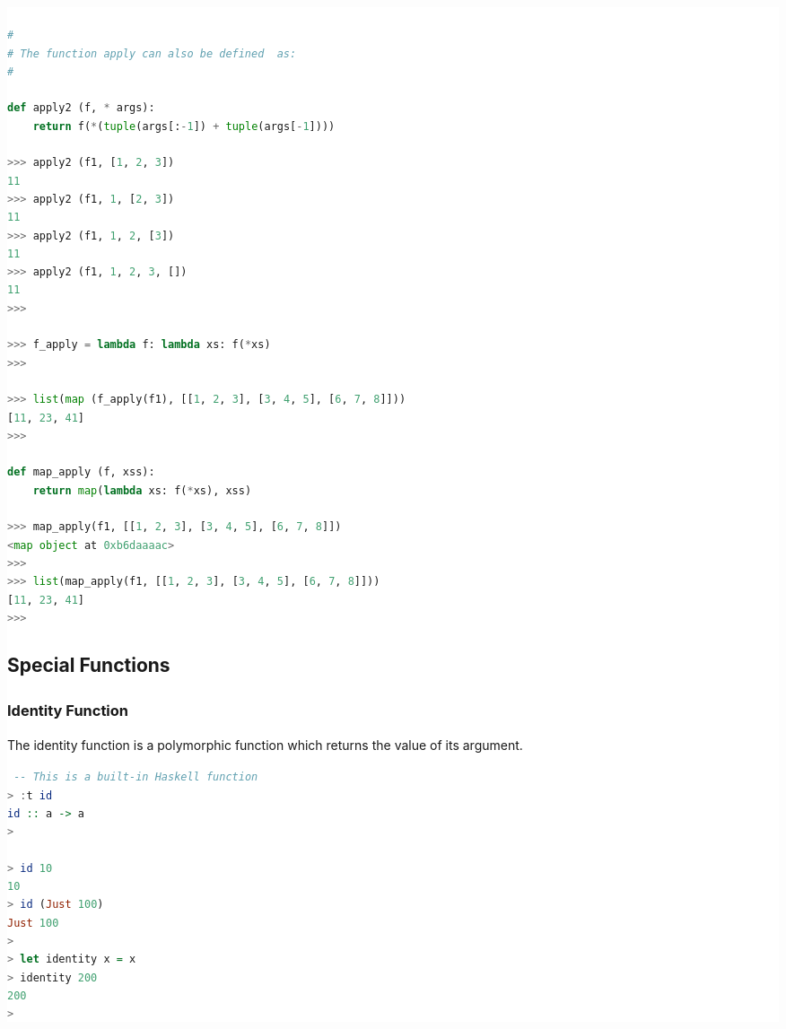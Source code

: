 ```python

#
# The function apply can also be defined  as:
#

def apply2 (f, * args):    
    return f(*(tuple(args[:-1]) + tuple(args[-1])))
    
>>> apply2 (f1, [1, 2, 3])
11
>>> apply2 (f1, 1, [2, 3])
11
>>> apply2 (f1, 1, 2, [3])
11
>>> apply2 (f1, 1, 2, 3, [])
11
>>> 

>>> f_apply = lambda f: lambda xs: f(*xs)
>>> 

>>> list(map (f_apply(f1), [[1, 2, 3], [3, 4, 5], [6, 7, 8]]))
[11, 23, 41]
>>> 

def map_apply (f, xss):
    return map(lambda xs: f(*xs), xss)

>>> map_apply(f1, [[1, 2, 3], [3, 4, 5], [6, 7, 8]])
<map object at 0xb6daaaac>
>>> 
>>> list(map_apply(f1, [[1, 2, 3], [3, 4, 5], [6, 7, 8]]))
[11, 23, 41]
>>>
```

## Special Functions<a id="sec-1-10" name="sec-1-10"></a>

### Identity Function<a id="sec-1-10-1" name="sec-1-10-1"></a>

The identity function is a polymorphic function which returns the
value of its argument.

```haskell
 -- This is a built-in Haskell function 
> :t id
id :: a -> a
> 

> id 10 
10
> id (Just 100)
Just 100
> 
> let identity x = x
> identity 200 
200
>
```
